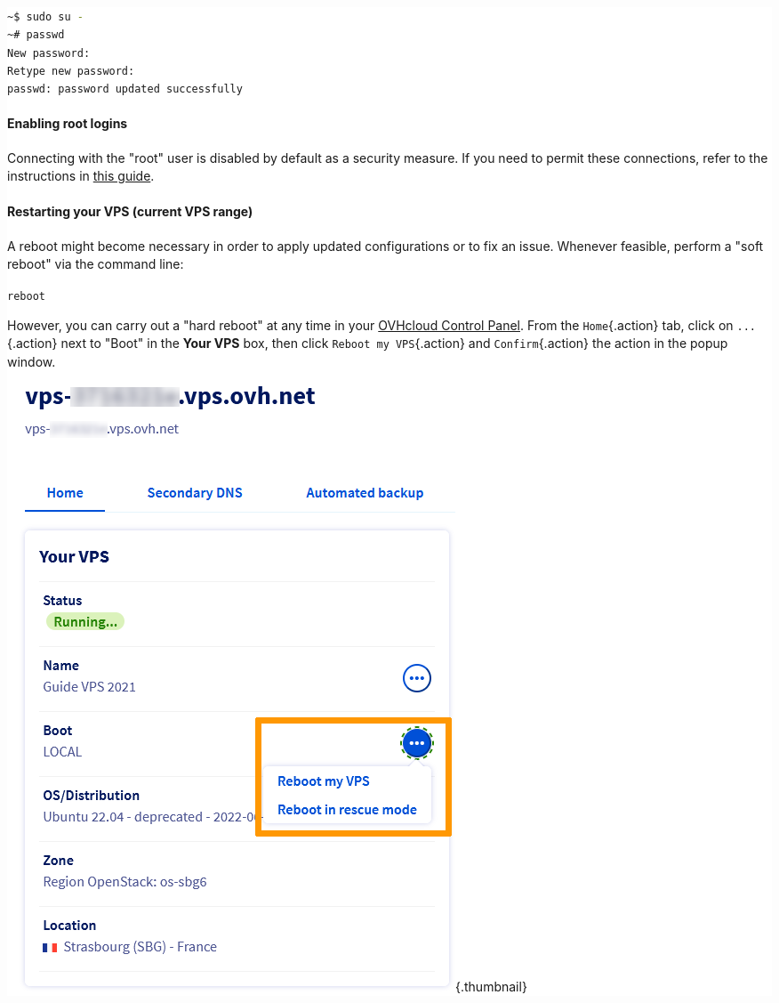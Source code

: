 ```bash
~$ sudo su -
~# passwd
New password:
Retype new password:
passwd: password updated successfully
```

#### Enabling root logins

Connecting with the "root" user is disabled by default as a security measure. If you need to permit these connections, refer to the instructions in [this guide](/pages/bare_metal_cloud/virtual_private_servers/root_password#enabling-root-login).

#### Restarting your VPS (current VPS range) <a name="reboot-current-range"></a>

A reboot might become necessary in order to apply updated configurations or to fix an issue. Whenever feasible, perform a "soft reboot" via the command line:

```bash
reboot
```

However, you can carry out a "hard reboot" at any time in your [OVHcloud Control Panel](https://www.ovh.com/auth/?action=gotomanager&from=https://www.ovh.co.uk/&ovhSubsidiary=GB). From the `Home`{.action} tab, click on `...`{.action} next to "Boot" in the **Your VPS** box, then click `Reboot my VPS`{.action} and `Confirm`{.action} the action in the popup window.

![Reboot](images/reboot-vps-current01.png){.thumbnail}
